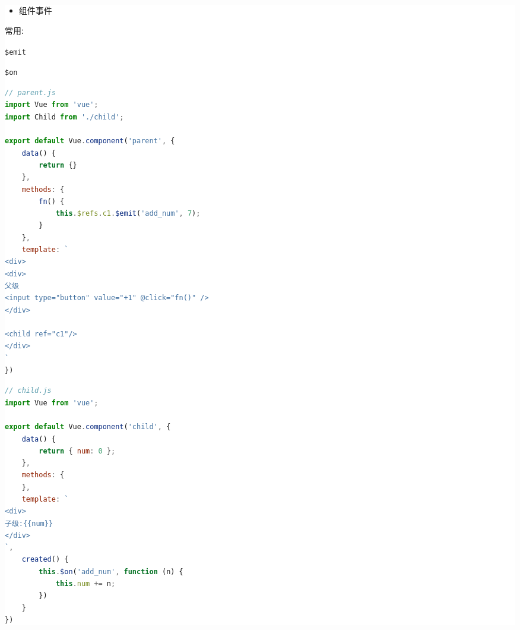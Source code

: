 - 组件事件

常用:

`$emit`

`$on`

```js
// parent.js
import Vue from 'vue';
import Child from './child';

export default Vue.component('parent', {
    data() {
        return {}
    },
    methods: {
        fn() {
            this.$refs.c1.$emit('add_num', 7);
        }
    },
    template: `
<div>
<div>
父级
<input type="button" value="+1" @click="fn()" />
</div>

<child ref="c1"/>
</div>
`
})
```

```js
// child.js
import Vue from 'vue';

export default Vue.component('child', {
    data() {
        return { num: 0 };
    },
    methods: {
    },
    template: `
<div>
子级:{{num}}
</div>
`,
    created() {
        this.$on('add_num', function (n) {
            this.num += n;
        })
    }
})
```
